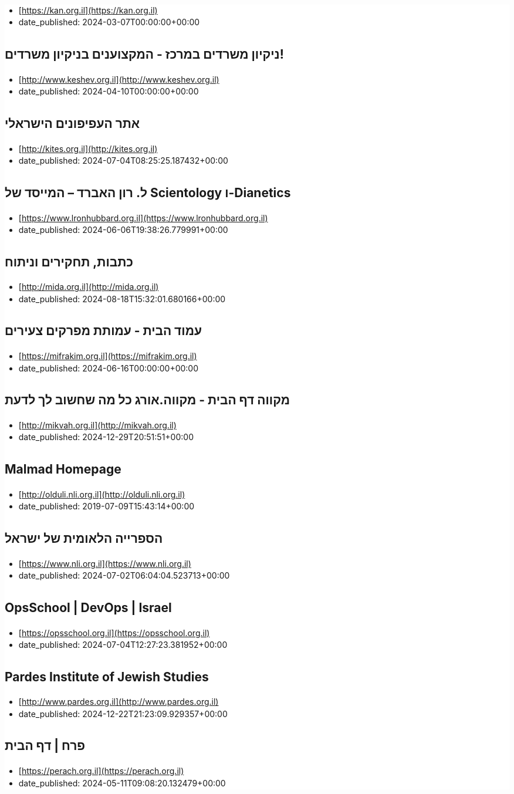  - [https://kan.org.il](https://kan.org.il)
 - date_published: 2024-03-07T00:00:00+00:00

 ## ניקיון משרדים במרכז - המקצוענים בניקיון משרדים!
 - [http://www.keshev.org.il](http://www.keshev.org.il)
 - date_published: 2024-04-10T00:00:00+00:00

 ## אתר העפיפונים הישראלי
 - [http://kites.org.il](http://kites.org.il)
 - date_published: 2024-07-04T08:25:25.187432+00:00

 ## ל. רון האברד – המייסד של Scientology ו-Dianetics
 - [https://www.lronhubbard.org.il](https://www.lronhubbard.org.il)
 - date_published: 2024-06-06T19:38:26.779991+00:00

 ## כתבות, תחקירים וניתוח
 - [http://mida.org.il](http://mida.org.il)
 - date_published: 2024-08-18T15:32:01.680166+00:00

 ## עמוד הבית - עמותת מפרקים צעירים
 - [https://mifrakim.org.il](https://mifrakim.org.il)
 - date_published: 2024-06-16T00:00:00+00:00

 ## מקווה דף הבית - מקווה.אורג כל מה שחשוב לך לדעת
 - [http://mikvah.org.il](http://mikvah.org.il)
 - date_published: 2024-12-29T20:51:51+00:00

 ## Malmad Homepage
 - [http://olduli.nli.org.il](http://olduli.nli.org.il)
 - date_published: 2019-07-09T15:43:14+00:00

 ## הספרייה הלאומית של ישראל
 - [https://www.nli.org.il](https://www.nli.org.il)
 - date_published: 2024-07-02T06:04:04.523713+00:00

 ## OpsSchool | DevOps | Israel
 - [https://opsschool.org.il](https://opsschool.org.il)
 - date_published: 2024-07-04T12:27:23.381952+00:00

 ## Pardes Institute of Jewish Studies
 - [http://www.pardes.org.il](http://www.pardes.org.il)
 - date_published: 2024-12-22T21:23:09.929357+00:00

 ## פרח | דף הבית
 - [https://perach.org.il](https://perach.org.il)
 - date_published: 2024-05-11T09:08:20.132479+00:00
